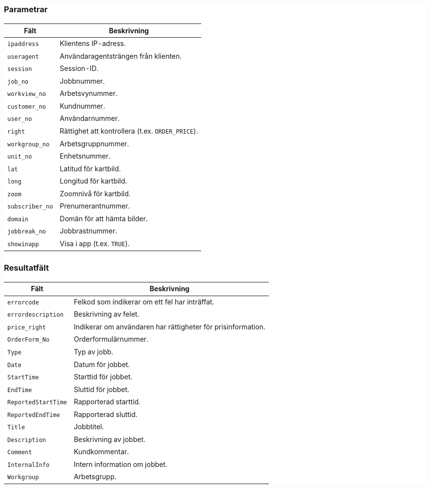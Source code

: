 ### Parametrar

| **Fält**          | **Beskrivning**                                                                 |
|-------------------|---------------------------------------------------------------------------------|
| `ipaddress`       | Klientens IP-adress.                                                            |
| `useragent`       | Användaragentsträngen från klienten.                                            |
| `session`         | Session-ID.                                                                     |
| `job_no`          | Jobbnummer.                                                                     |
| `workview_no`     | Arbetsvynummer.                                                                 |
| `customer_no`     | Kundnummer.                                                                     |
| `user_no`         | Användarnummer.                                                                 |
| `right`           | Rättighet att kontrollera (t.ex. `ORDER_PRICE`).                                |
| `workgroup_no`    | Arbetsgruppnummer.                                                              |
| `unit_no`         | Enhetsnummer.                                                                   |
| `lat`             | Latitud för kartbild.                                                           |
| `long`            | Longitud för kartbild.                                                          |
| `zoom`            | Zoomnivå för kartbild.                                                          |
| `subscriber_no`   | Prenumerantnummer.                                                              |
| `domain`          | Domän för att hämta bilder.                                                     |
| `jobbreak_no`     | Jobbrastnummer.                                                                 |
| `showinapp`       | Visa i app (t.ex. `TRUE`).                                                      |

### Resultatfält

| **Fält**                  | **Beskrivning**                                                                 |
|---------------------------|---------------------------------------------------------------------------------|
| `errorcode`               | Felkod som indikerar om ett fel har inträffat.                                 |
| `errordescription`        | Beskrivning av felet.                                                           |
| `price_right`             | Indikerar om användaren har rättigheter för prisinformation.                   |
| `OrderForm_No`            | Orderformulärnummer.                                                            |
| `Type`                    | Typ av jobb.                                                                    |
| `Date`                    | Datum för jobbet.                                                               |
| `StartTime`               | Starttid för jobbet.                                                            |
| `EndTime`                 | Sluttid för jobbet.                                                             |
| `ReportedStartTime`       | Rapporterad starttid.                                                           |
| `ReportedEndTime`         | Rapporterad sluttid.                                                            |
| `Title`                   | Jobbtitel.                                                                      |
| `Description`             | Beskrivning av jobbet.                                                          |
| `Comment`                 | Kundkommentar.                                                                  |
| `InternalInfo`            | Intern information om jobbet.                                                  |
| `Workgroup`               | Arbetsgrupp.                                                                    |